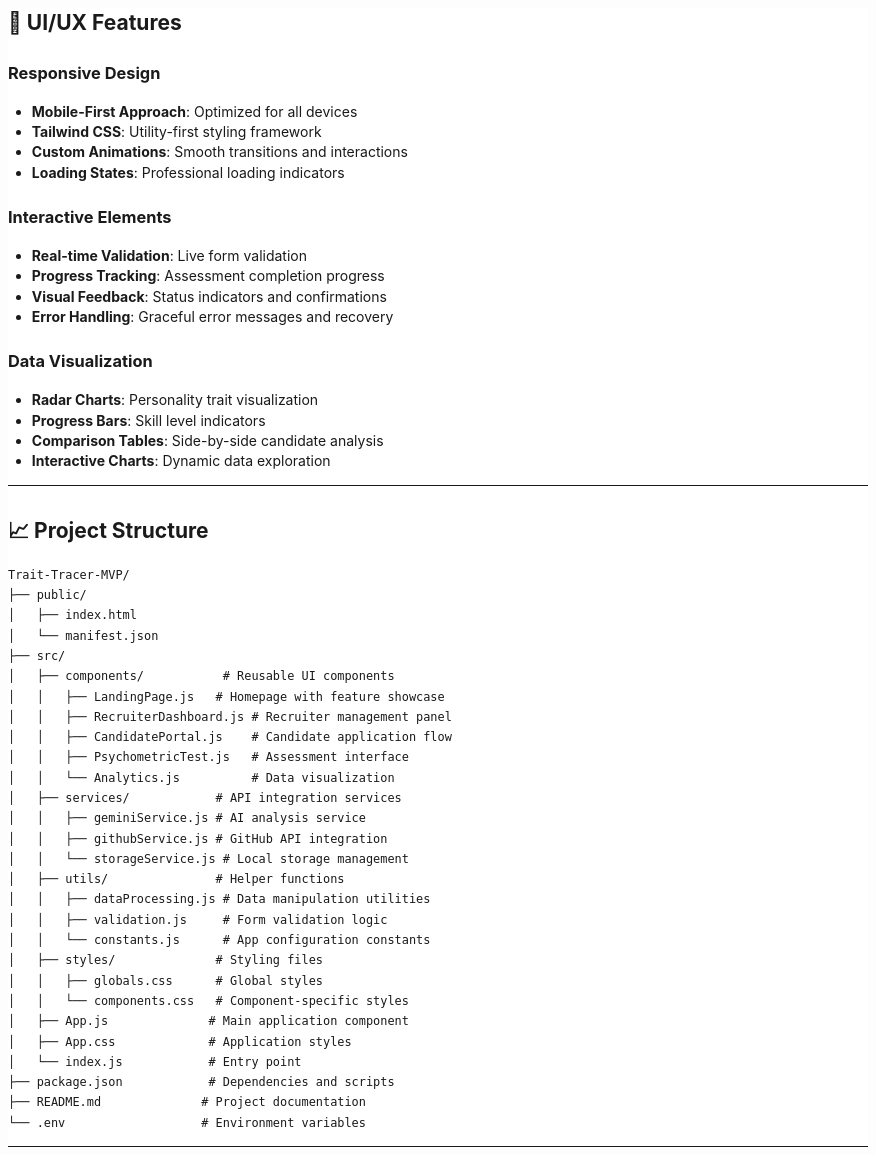 
## 🎨 UI/UX Features

### **Responsive Design**
- **Mobile-First Approach**: Optimized for all devices
- **Tailwind CSS**: Utility-first styling framework
- **Custom Animations**: Smooth transitions and interactions
- **Loading States**: Professional loading indicators

### **Interactive Elements**
- **Real-time Validation**: Live form validation
- **Progress Tracking**: Assessment completion progress
- **Visual Feedback**: Status indicators and confirmations
- **Error Handling**: Graceful error messages and recovery

### **Data Visualization**
- **Radar Charts**: Personality trait visualization
- **Progress Bars**: Skill level indicators
- **Comparison Tables**: Side-by-side candidate analysis
- **Interactive Charts**: Dynamic data exploration

---

## 📈 Project Structure

```
Trait-Tracer-MVP/
├── public/
│   ├── index.html
│   └── manifest.json
├── src/
│   ├── components/           # Reusable UI components
│   │   ├── LandingPage.js   # Homepage with feature showcase
│   │   ├── RecruiterDashboard.js # Recruiter management panel
│   │   ├── CandidatePortal.js    # Candidate application flow
│   │   ├── PsychometricTest.js   # Assessment interface
│   │   └── Analytics.js          # Data visualization
│   ├── services/            # API integration services
│   │   ├── geminiService.js # AI analysis service
│   │   ├── githubService.js # GitHub API integration
│   │   └── storageService.js # Local storage management
│   ├── utils/               # Helper functions
│   │   ├── dataProcessing.js # Data manipulation utilities
│   │   ├── validation.js     # Form validation logic
│   │   └── constants.js      # App configuration constants
│   ├── styles/              # Styling files
│   │   ├── globals.css      # Global styles
│   │   └── components.css   # Component-specific styles
│   ├── App.js              # Main application component
│   ├── App.css             # Application styles
│   └── index.js            # Entry point
├── package.json            # Dependencies and scripts
├── README.md              # Project documentation
└── .env                   # Environment variables
```

---